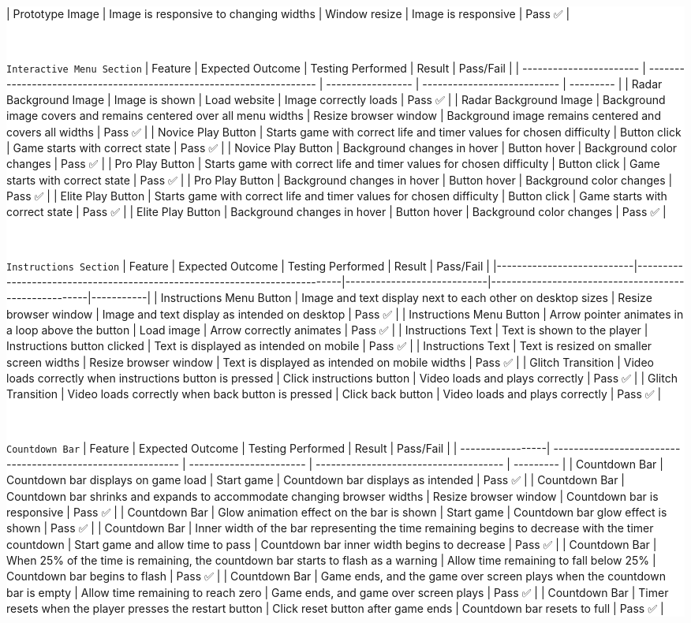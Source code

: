 | Prototype Image | Image is responsive to changing widths | Window resize | Image is responsive | Pass ✅ |

<br />

`Interactive Menu Section`
| Feature | Expected Outcome | Testing Performed | Result | Pass/Fail |
| ----------------------- | -------------------------------------------------------------------- | ----------------- | --------------------------- | --------- |
| Radar Background Image | Image is shown | Load website | Image correctly loads | Pass ✅ |
| Radar Background Image | Background image covers and remains centered over all menu widths | Resize browser window | Background image remains centered and covers all widths | Pass ✅ |
| Novice Play Button | Starts game with correct life and timer values for chosen difficulty | Button click | Game starts with correct state | Pass ✅ |
| Novice Play Button | Background changes in hover | Button hover | Background color changes | Pass ✅ |
| Pro Play Button | Starts game with correct life and timer values for chosen difficulty | Button click | Game starts with correct state | Pass ✅ |
| Pro Play Button | Background changes in hover | Button hover | Background color changes | Pass ✅ |
| Elite Play Button | Starts game with correct life and timer values for chosen difficulty | Button click | Game starts with correct state | Pass ✅ |
| Elite Play Button | Background changes in hover | Button hover | Background color changes | Pass ✅ |

<br />

`Instructions Section`
| Feature | Expected Outcome | Testing Performed | Result | Pass/Fail |
|---------------------------|---------------------------------------------------------------------------|----------------------------|------------------------------------------------------|-----------|
| Instructions Menu Button | Image and text display next to each other on desktop sizes | Resize browser window | Image and text display as intended on desktop | Pass ✅ |
| Instructions Menu Button | Arrow pointer animates in a loop above the button | Load image | Arrow correctly animates | Pass ✅ |
| Instructions Text | Text is shown to the player | Instructions button clicked | Text is displayed as intended on mobile | Pass ✅ |
| Instructions Text | Text is resized on smaller screen widths | Resize browser window | Text is displayed as intended on mobile widths | Pass ✅ |
| Glitch Transition | Video loads correctly when instructions button is pressed | Click instructions button | Video loads and plays correctly | Pass ✅ |
| Glitch Transition | Video loads correctly when back button is pressed | Click back button | Video loads and plays correctly | Pass ✅ |

<br />

`Countdown Bar`
| Feature | Expected Outcome | Testing Performed | Result | Pass/Fail |
| -----------------| ----------------------------------------------------------- | ----------------------- | ------------------------------------- | --------- |
| Countdown Bar | Countdown bar displays on game load | Start game | Countdown bar displays as intended | Pass ✅ |
| Countdown Bar | Countdown bar shrinks and expands to accommodate changing browser widths | Resize browser window | Countdown bar is responsive | Pass ✅ |
| Countdown Bar | Glow animation effect on the bar is shown | Start game | Countdown bar glow effect is shown | Pass ✅ |
| Countdown Bar | Inner width of the bar representing the time remaining begins to decrease with the timer countdown | Start game and allow time to pass | Countdown bar inner width begins to decrease | Pass ✅ |
| Countdown Bar | When 25% of the time is remaining, the countdown bar starts to flash as a warning | Allow time remaining to fall below 25% | Countdown bar begins to flash | Pass ✅ |
| Countdown Bar | Game ends, and the game over screen plays when the countdown bar is empty | Allow time remaining to reach zero | Game ends, and game over screen plays | Pass ✅ |
| Countdown Bar | Timer resets when the player presses the restart button | Click reset button after game ends | Countdown bar resets to full | Pass ✅ |
